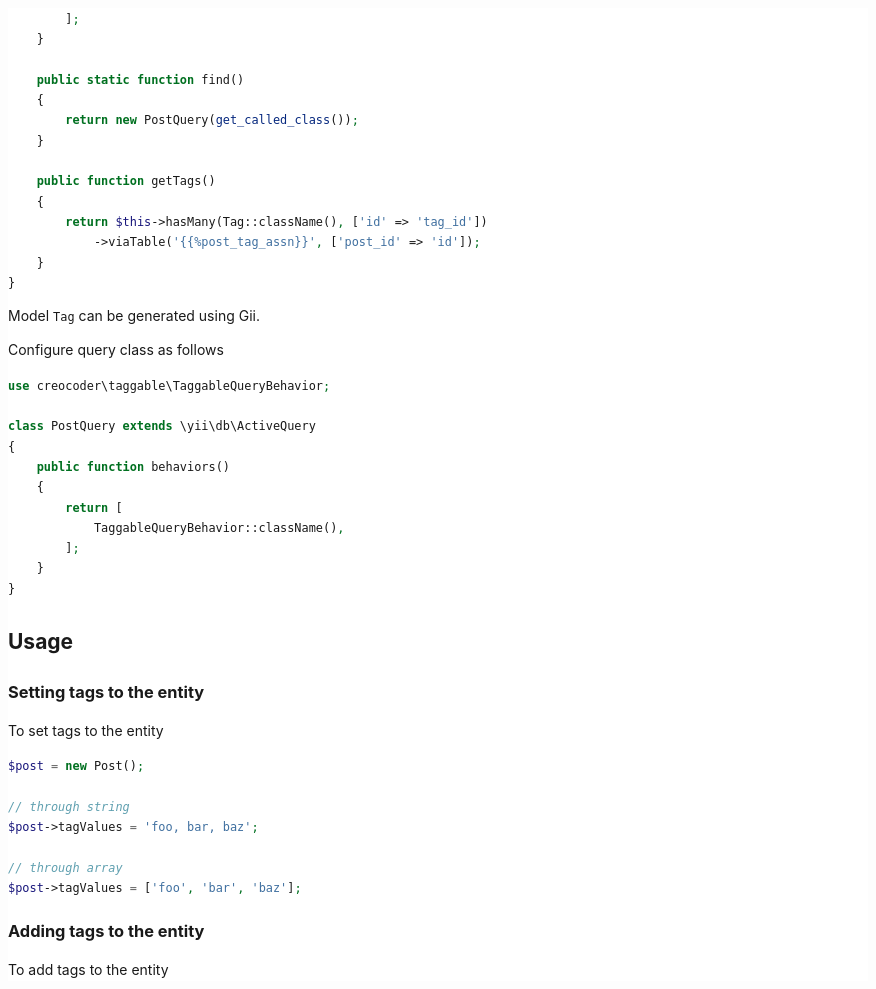 ```php
        ];
    }

    public static function find()
    {
        return new PostQuery(get_called_class());
    }

    public function getTags()
    {
        return $this->hasMany(Tag::className(), ['id' => 'tag_id'])
            ->viaTable('{{%post_tag_assn}}', ['post_id' => 'id']);
    }
}
```

Model `Tag` can be generated using Gii.

Configure query class as follows

```php
use creocoder\taggable\TaggableQueryBehavior;

class PostQuery extends \yii\db\ActiveQuery
{
    public function behaviors()
    {
        return [
            TaggableQueryBehavior::className(),
        ];
    }
}
```

## Usage

### Setting tags to the entity

To set tags to the entity

```php
$post = new Post();

// through string
$post->tagValues = 'foo, bar, baz';

// through array
$post->tagValues = ['foo', 'bar', 'baz'];
```

### Adding tags to the entity

To add tags to the entity
